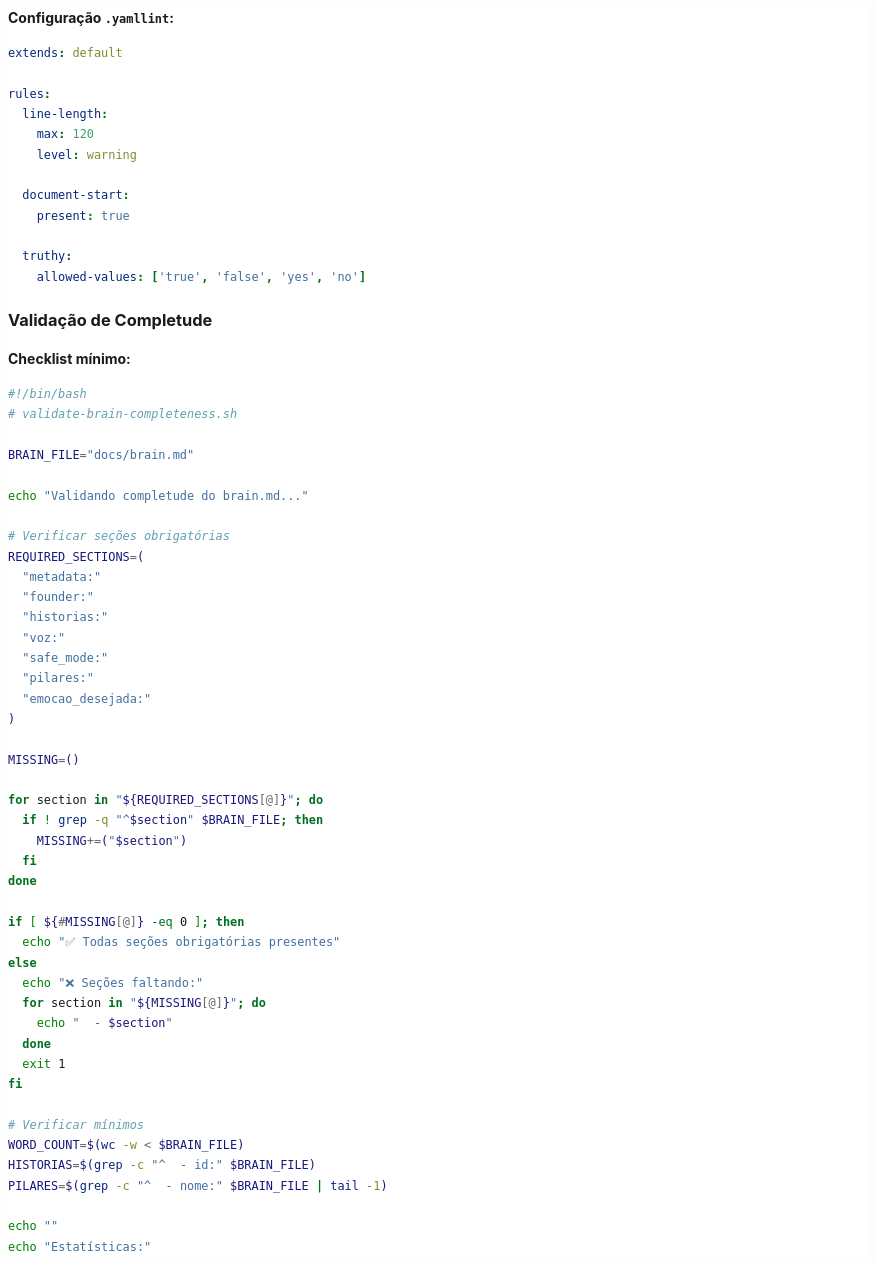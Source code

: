 **Configuração `.yamllint`:**

```yaml
extends: default

rules:
  line-length:
    max: 120
    level: warning

  document-start:
    present: true

  truthy:
    allowed-values: ['true', 'false', 'yes', 'no']
```

### Validação de Completude

**Checklist mínimo:**

```bash
#!/bin/bash
# validate-brain-completeness.sh

BRAIN_FILE="docs/brain.md"

echo "Validando completude do brain.md..."

# Verificar seções obrigatórias
REQUIRED_SECTIONS=(
  "metadata:"
  "founder:"
  "historias:"
  "voz:"
  "safe_mode:"
  "pilares:"
  "emocao_desejada:"
)

MISSING=()

for section in "${REQUIRED_SECTIONS[@]}"; do
  if ! grep -q "^$section" $BRAIN_FILE; then
    MISSING+=("$section")
  fi
done

if [ ${#MISSING[@]} -eq 0 ]; then
  echo "✅ Todas seções obrigatórias presentes"
else
  echo "❌ Seções faltando:"
  for section in "${MISSING[@]}"; do
    echo "  - $section"
  done
  exit 1
fi

# Verificar mínimos
WORD_COUNT=$(wc -w < $BRAIN_FILE)
HISTORIAS=$(grep -c "^  - id:" $BRAIN_FILE)
PILARES=$(grep -c "^  - nome:" $BRAIN_FILE | tail -1)

echo ""
echo "Estatísticas:"
```